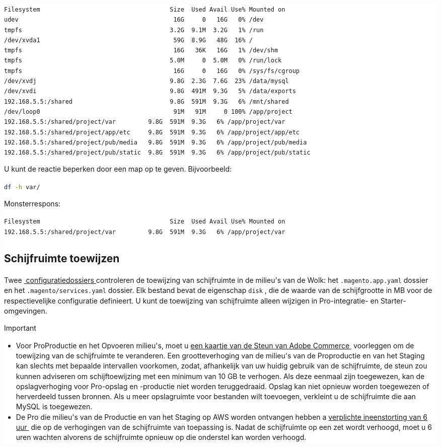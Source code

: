 ```
Filesystem                                    Size  Used Avail Use% Mounted on
udev                                           16G     0   16G   0% /dev
tmpfs                                         3.2G  9.1M  3.2G   1% /run
/dev/xvda1                                     59G  8.9G   48G  16% /
tmpfs                                          16G   36K   16G   1% /dev/shm
tmpfs                                         5.0M     0  5.0M   0% /run/lock
tmpfs                                          16G     0   16G   0% /sys/fs/cgroup
/dev/xvdj                                     9.8G  2.3G  7.6G  23% /data/mysql
/dev/xvdi                                     9.8G  491M  9.3G   5% /data/exports
192.168.5.5:/shared                           9.8G  591M  9.3G   6% /mnt/shared
/dev/loop0                                     91M   91M     0 100% /app/project
192.168.5.5:/shared/project/var         9.8G  591M  9.3G   6% /app/project/var
192.168.5.5:/shared/project/app/etc     9.8G  591M  9.3G   6% /app/project/app/etc
192.168.5.5:/shared/project/pub/media   9.8G  591M  9.3G   6% /app/project/pub/media
192.168.5.5:/shared/project/pub/static  9.8G  591M  9.3G   6% /app/project/pub/static
```

U kunt de reactie beperken door een map op te geven. Bijvoorbeeld:

```bash
df -h var/
```

Monsterrespons:

```
Filesystem                                    Size  Used Avail Use% Mounted on
192.168.5.5:/shared/project/var         9.8G  591M  9.3G   6% /app/project/var
```

## Schijfruimte toewijzen

Twee [&#x200B; configuratiedossiers &#x200B;](../environment/overview.md) controleren de toewijzing van schijfruimte in de milieu&#39;s van de Wolk: het `.magento.app.yaml` dossier en het `.magento/services.yaml` dossier. Elk bestand bevat de eigenschap `disk` , die de waarde van de schijfgrootte in MB voor de respectievelijke configuratie definieert. U kunt de toewijzing van schijfruimte alleen wijzigen in Pro-integratie- en Starter-omgevingen.

>[!IMPORTANT]
>
>- Voor ProProductie en het Opvoeren milieu&#39;s, moet u [&#x200B; een kaartje van de Steun van Adobe Commerce &#x200B;](https://experienceleague.adobe.com/docs/commerce-knowledge-base/kb/help-center-guide/magento-help-center-user-guide.html?lang=nl-NL#submit-ticket) voorleggen om de toewijzing van de schijfruimte te veranderen. Een grootteverhoging van de milieu&#39;s van de Proproductie en van het Staging kan slechts met bepaalde intervallen voorkomen, zodat, afhankelijk van uw huidig gebruik van de schijfruimte, de steun zou kunnen adviseren om schijftoewijzing met een minimum van 10 GB te verhogen. Als deze eenmaal zijn toegewezen, kan de opslagverhoging voor Pro-opslag en -productie niet worden teruggedraaid. Opslag kan niet opnieuw worden toegewezen of herverdeeld tussen bronnen. Als u meer opslagruimte voor bestanden wilt toevoegen, verkleint u de schijfruimte die aan MySQL is toegewezen.
>- De Pro die milieu&#39;s van de Productie en van het Staging op AWS worden ontvangen hebben a [&#x200B; verplichte ineenstorting van 6 uur &#x200B;](https://docs.aws.amazon.com/AWSEC2/latest/APIReference/API_ModifyVolume.html) die op de verhogingen van de schijfruimte van toepassing is. Nadat de schijfruimte op een zet wordt verhoogd, moet u 6 uren wachten alvorens de schijfruimte opnieuw op die onderstel kan worden verhoogd.

